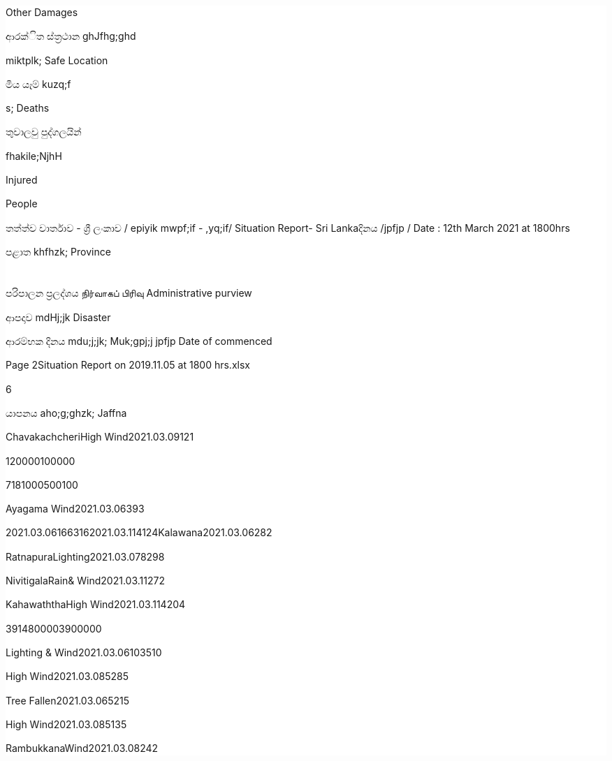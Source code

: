 Other Damages

ආරක්ිත ස්ත්‍රථාන ghJfhg;ghd

miktplk; Safe Location

මිය යෑම් kuzq;f

s; Deaths

තුවාලවු පුද්ගලයින්

fhakile;NjhH

Injured

People

තත්ත්ව වාර්තාව - ශ්‍රී ලංකාව / epiyik mwpf;if - ,yq;if/ Situation Report- Sri Lankaදිනය /jpfjp / Date : 12th March 2021 at 1800hrs

පළාත khfhzk; Province

#

පරිපාලන ප්‍රලද්ශය நிர்வாகப் பிரிவு Administrative purview

ආපදාව mdHj;jk Disaster

ආරම්භක දිනය mdu;j;jk; Muk;gpj;j jpfjp Date of commenced

Page 2Situation Report on 2019.11.05 at 1800 hrs.xlsx

6

යාපනය aho;g;ghzk; Jaffna

ChavakachcheriHigh Wind2021.03.09121

120000100000

7181000500100

Ayagama Wind2021.03.06393

2021.03.061663162021.03.114124Kalawana2021.03.06282

RatnapuraLighting2021.03.078298

NivitigalaRain& Wind2021.03.11272

KahawaththaHigh Wind2021.03.114204

3914800003900000

Lighting & Wind2021.03.06103510

High Wind2021.03.085285

Tree Fallen2021.03.065215

High Wind2021.03.085135

RambukkanaWind2021.03.08242
